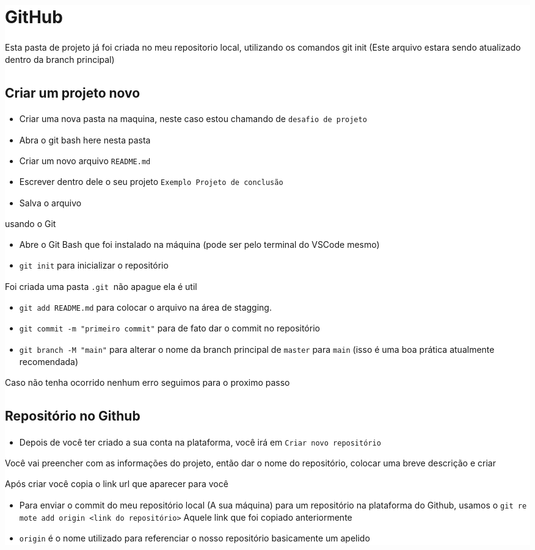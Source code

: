 
# GitHub



Esta pasta de projeto já foi criada no meu repositorio local, utilizando os comandos git init (Este arquivo estara sendo atualizado dentro da branch principal)



Criar um projeto novo
---------------------

* Criar uma nova pasta na maquina, neste caso estou chamando de `desafio de projeto`

* Abra o git bash here nesta pasta 

* Criar um novo arquivo `README.md`

* Escrever dentro dele o seu projeto `Exemplo Projeto de conclusão`

* Salva o arquivo

usando o Git

* Abre o Git Bash que foi instalado na máquina (pode ser pelo terminal do VSCode mesmo)

* `git init` para inicializar o repositório

Foi criada uma pasta `.git`  não apague ela é util

* `git add README.md` para colocar o arquivo na área de stagging.

* `git commit -m "primeiro commit"` para de fato dar o commit no repositório

* `git branch -M "main"` para alterar o nome da branch principal de `master` para `main` (isso é uma boa prática atualmente recomendada)
  
  

Caso não tenha ocorrido nenhum erro seguimos para o proximo passo 

Repositório no Github
------------------------------------------------------------------------------------------------

* Depois de você ter criado a sua conta na plataforma, você irá em `Criar novo repositório`
  
  

Você vai preencher com as informações do projeto, então dar o nome do repositório, colocar uma breve descrição e criar



Após criar você copia o link url que aparecer para você



* Para enviar o commit do meu repositório local (A sua máquina) para um repositório na plataforma do Github, usamos o `git remote add origin <link do repositório>` Aquele link que foi copiado anteriormente 

* `origin` é o nome utilizado para referenciar o nosso repositório basicamente um apelido
  
  